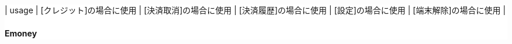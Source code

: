 | usage     | [クレジット]の場合に使用                                                                                                | [決済取消]の場合に使用                                                                                               | [決済履歴]の場合に使用                                                                                                    | [設定]の場合に使用                                                                                               | [端末解除]の場合に使用                                                                                                  |

#### Emoney
